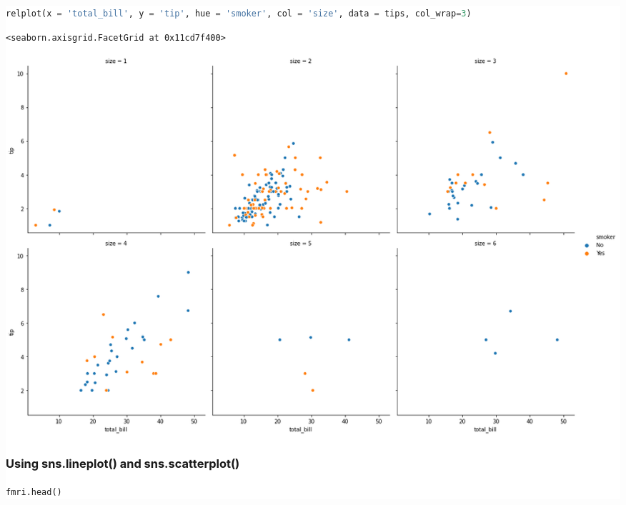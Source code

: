 

```python
relplot(x = 'total_bill', y = 'tip', hue = 'smoker', col = 'size', data = tips, col_wrap=3)
```




    <seaborn.axisgrid.FacetGrid at 0x11cd7f400>




![png](output_41_1.png)


### Using sns.lineplot() and sns.scatterplot()


```python
fmri.head()
```




<div>
<style scoped>
    .dataframe tbody tr th:only-of-type {
        vertical-align: middle;
    }
